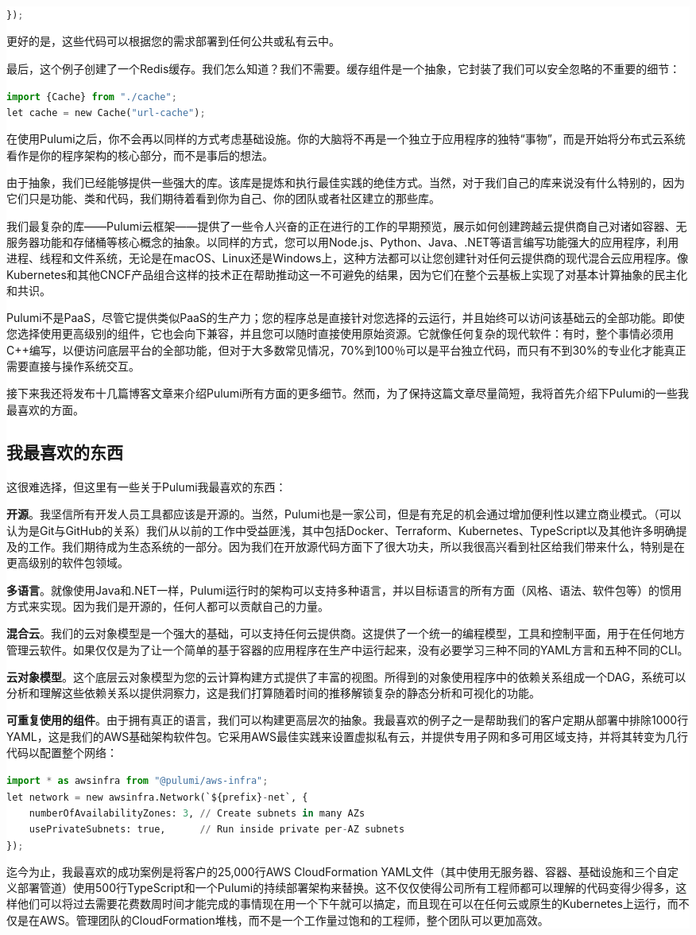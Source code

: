 ```python
});
```

更好的是，这些代码可以根据您的需求部署到任何公共或私有云中。

最后，这个例子创建了一个Redis缓存。我们怎么知道？我们不需要。缓存组件是一个抽象，它封装了我们可以安全忽略的不重要的细节：

```python
import {Cache} from "./cache";
let cache = new Cache("url-cache");
```

在使用Pulumi之后，你不会再以同样的方式考虑基础设施。你的大脑将不再是一个独立于应用程序的独特“事物”，而是开始将分布式云系统看作是你的程序架构的核心部分，而不是事后的想法。

由于抽象，我们已经能够提供一些强大的库。该库是提炼和执行最佳实践的绝佳方式。当然，对于我们自己的库来说没有什么特别的，因为它们只是功能、类和代码，我们期待着看到你为自己、你的团队或者社区建立的那些库。

我们最复杂的库——Pulumi云框架——提供了一些令人兴奋的正在进行的工作的早期预览，展示如何创建跨越云提供商自己对诸如容器、无服务器功能和存储桶等核心概念的抽象。以同样的方式，您可以用Node.js、Python、Java、.NET等语言编写功能强大的应用程序，利用进程、线程和文件系统，无论是在macOS、Linux还是Windows上，这种方法都可以让您创建针对任何云提供商的现代混合云应用程序。像Kubernetes和其他CNCF产品组合这样的技术正在帮助推动这一不可避免的结果，因为它们在整个云基板上实现了对基本计算抽象的民主化和共识。

Pulumi不是PaaS，尽管它提供类似PaaS的生产力；您的程序总是直接针对您选择的云运行，并且始终可以访问该基础云的全部功能。即使您选择使用更高级别的组件，它也会向下兼容，并且您可以随时直接使用原始资源。它就像任何复杂的现代软件：有时，整个事情必须用C++编写，以便访问底层平台的全部功能，但对于大多数常见情况，70%到100％可以是平台独立代码，而只有不到30%的专业化才能真正需要直接与操作系统交互。

接下来我还将发布十几篇博客文章来介绍Pulumi所有方面的更多细节。然而，为了保持这篇文章尽量简短，我将首先介绍下Pulumi的一些我最喜欢的方面。

## 我最喜欢的东西

这很难选择，但这里有一些关于Pulumi我最喜欢的东西：

**开源**。我坚信所有开发人员工具都应该是开源的。当然，Pulumi也是一家公司，但是有充足的机会通过增加便利性以建立商业模式。（可以认为是​​Git与GitHub的关系）我们从以前的工作中受益匪浅，其中包括Docker、Terraform、Kubernetes、TypeScript以及其他许多明确提及的工作。我们期待成为生态系统的一部分。因为我们在开放源代码方面下了很大功夫，所以我很高兴看到社区给我们带来什么，特别是在更高级别的软件包领域。

**多语言**。就像使用Java和.NET一样，Pulumi运行时的架构可以支持多种语言，并以目标语言的所有方面（风格、语法、软件包等）的惯用方式来实现。因为我们是开源的，任何人都可以贡献自己的力量。

**混合云**。我们的云对象模型是一个强大的基础，可以支持任何云提供商。这提供了一个统一的编程模型，工具和控制平面，用于在任何地方管理云软件。如果仅仅是为了让一个简单的基于容器的应用程序在生产中运行起来，没有必要学习三种不同的YAML方言和五种不同的CLI。

**云对象模型**。这个底层云对象模型为您的云计算构建方式提供了丰富的视图。所得到的对象使用程序中的依赖关系组成一个DAG，系统可以分析和理解这些依赖关系以提供洞察力，这是我们打算随着时间的推移解锁复杂的静态分析和可视化的功能。

**可重复使用的组件**。由于拥有真正的语言，我们可以构建更高层次的抽象。我最喜欢的例子之一是帮助我们的客户定期从部署中排除1000行YAML，这是我们的AWS基础架构软件包。它采用AWS最佳实践来设置虚拟私有云，并提供专用子网和多可用区域支持，并将其转变为几行代码以配置整个网络：

```python
import * as awsinfra from "@pulumi/aws-infra";
let network = new awsinfra.Network(`${prefix}-net`, {
    numberOfAvailabilityZones: 3, // Create subnets in many AZs
    usePrivateSubnets: true,      // Run inside private per-AZ subnets
});
```

迄今为止，我最喜欢的成功案例是将客户的25,000行AWS CloudFormation YAML文件（其中使用无服务器、容器、基础设施和三个自定义部署管道）使用500行TypeScript和一个Pulumi的持续部署架构来替换。这不仅仅使得公司所有工程师都可以理解的代码变得少得多，这样他们可以将过去需要花费数周时间才能完成的事情现在用一个下午就可以搞定，而且现在可以在任何云或原生的Kubernetes上运行，而不仅是在AWS。管理团队的CloudFormation堆栈，而不是一个工作量过饱和的工程师，整个团队可以更加高效。
